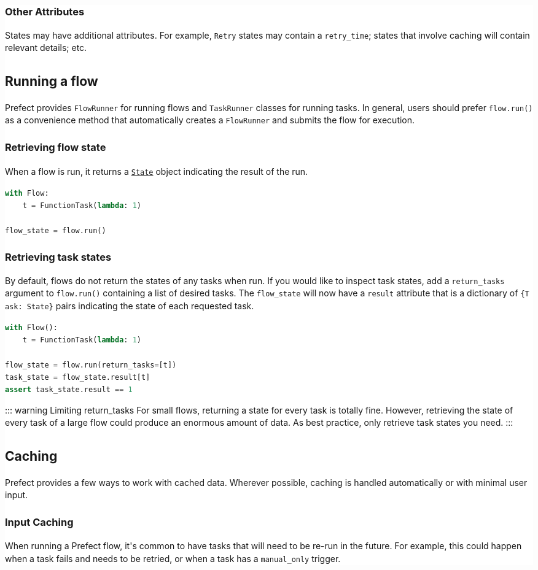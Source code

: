 ### Other Attributes

States may have additional attributes. For example, `Retry` states may contain a `retry_time`; states that involve caching will contain relevant details; etc.

## Running a flow

Prefect provides `FlowRunner` for running flows and `TaskRunner` classes for running tasks. In general, users should prefer `flow.run()` as a convenience method that automatically creates a `FlowRunner` and submits the flow for execution.

### Retrieving flow state

When a flow is run, it returns a [`State`](#state) object indicating the result of the run.

```python
with Flow:
    t = FunctionTask(lambda: 1)

flow_state = flow.run()
```

### Retrieving task states

By default, flows do not return the states of any tasks when run. If you would like to inspect task states, add a `return_tasks` argument to `flow.run()` containing a list of desired tasks. The `flow_state` will now have a `result` attribute that is a dictionary of `{Task: State}` pairs indicating the state of each requested task.

```python
with Flow():
    t = FunctionTask(lambda: 1)

flow_state = flow.run(return_tasks=[t])
task_state = flow_state.result[t]
assert task_state.result == 1
```

::: warning Limiting return_tasks
For small flows, returning a state for every task is totally fine. However, retrieving the state of every task of a large flow could produce an enormous amount of data. As best practice, only retrieve task states you need.
:::

## Caching

Prefect provides a few ways to work with cached data. Wherever possible, caching is handled automatically or with minimal user input.

### Input Caching

When running a Prefect flow, it's common to have tasks that will need to be re-run in the future. For example, this could happen when a task fails and needs to be retried, or when a task has a `manual_only` trigger.
